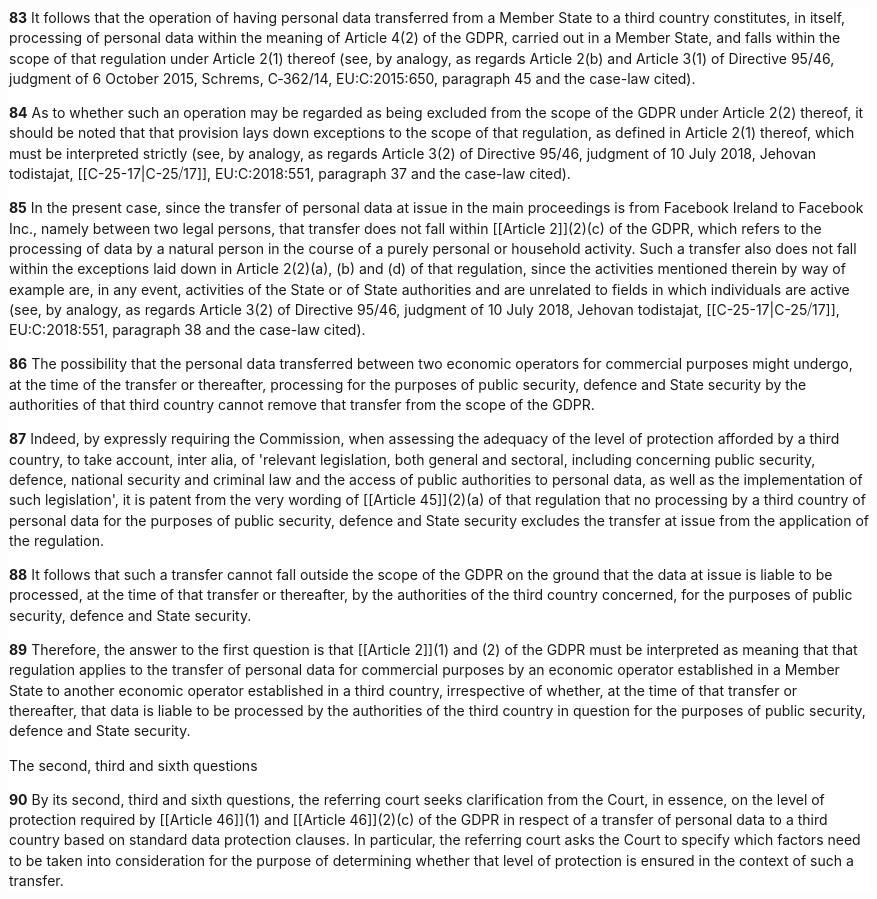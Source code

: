**83** It follows that the operation of having personal data transferred from a Member State to a third country constitutes, in itself, processing of personal data within the meaning of Article 4(2) of the GDPR, carried out in a Member State, and falls within the scope of that regulation under Article 2(1) thereof (see, by analogy, as regards Article 2(b) and Article 3(1) of Directive 95/46, judgment of 6 October 2015, Schrems, C‑362/14, EU:C:2015:650, paragraph 45 and the case-law cited).

**84** As to whether such an operation may be regarded as being excluded from the scope of the GDPR under Article 2(2) thereof, it should be noted that that provision lays down exceptions to the scope of that regulation, as defined in Article 2(1) thereof, which must be interpreted strictly (see, by analogy, as regards Article 3(2) of Directive 95/46, judgment of 10 July 2018, Jehovan todistajat, [[C-25-17|C-25⧸17]], EU:C:2018:551, paragraph 37 and the case-law cited).

**85** In the present case, since the transfer of personal data at issue in the main proceedings is from Facebook Ireland to Facebook Inc., namely between two legal persons, that transfer does not fall within [[Article 2]](2\)(c) of the GDPR, which refers to the processing of data by a natural person in the course of a purely personal or household activity. Such a transfer also does not fall within the exceptions laid down in Article 2(2)(a), (b) and (d) of that regulation, since the activities mentioned therein by way of example are, in any event, activities of the State or of State authorities and are unrelated to fields in which individuals are active (see, by analogy, as regards Article 3(2) of Directive 95/46, judgment of 10 July 2018, Jehovan todistajat, [[C-25-17|C-25⧸17]], EU:C:2018:551, paragraph 38 and the case-law cited).

**86** The possibility that the personal data transferred between two economic operators for commercial purposes might undergo, at the time of the transfer or thereafter, processing for the purposes of public security, defence and State security by the authorities of that third country cannot remove that transfer from the scope of the GDPR.

**87** Indeed, by expressly requiring the Commission, when assessing the adequacy of the level of protection afforded by a third country, to take account, inter alia, of 'relevant legislation, both general and sectoral, including concerning public security, defence, national security and criminal law and the access of public authorities to personal data, as well as the implementation of such legislation', it is patent from the very wording of [[Article 45]](2\)(a) of that regulation that no processing by a third country of personal data for the purposes of public security, defence and State security excludes the transfer at issue from the application of the regulation.

**88** It follows that such a transfer cannot fall outside the scope of the GDPR on the ground that the data at issue is liable to be processed, at the time of that transfer or thereafter, by the authorities of the third country concerned, for the purposes of public security, defence and State security.

**89** Therefore, the answer to the first question is that [[Article 2]](1\) and (2) of the GDPR must be interpreted as meaning that that regulation applies to the transfer of personal data for commercial purposes by an economic operator established in a Member State to another economic operator established in a third country, irrespective of whether, at the time of that transfer or thereafter, that data is liable to be processed by the authorities of the third country in question for the purposes of public security, defence and State security.

The second, third and sixth questions

**90** By its second, third and sixth questions, the referring court seeks clarification from the Court, in essence, on the level of protection required by [[Article 46]](1\) and [[Article 46]](2\)(c) of the GDPR in respect of a transfer of personal data to a third country based on standard data protection clauses. In particular, the referring court asks the Court to specify which factors need to be taken into consideration for the purpose of determining whether that level of protection is ensured in the context of such a transfer.
